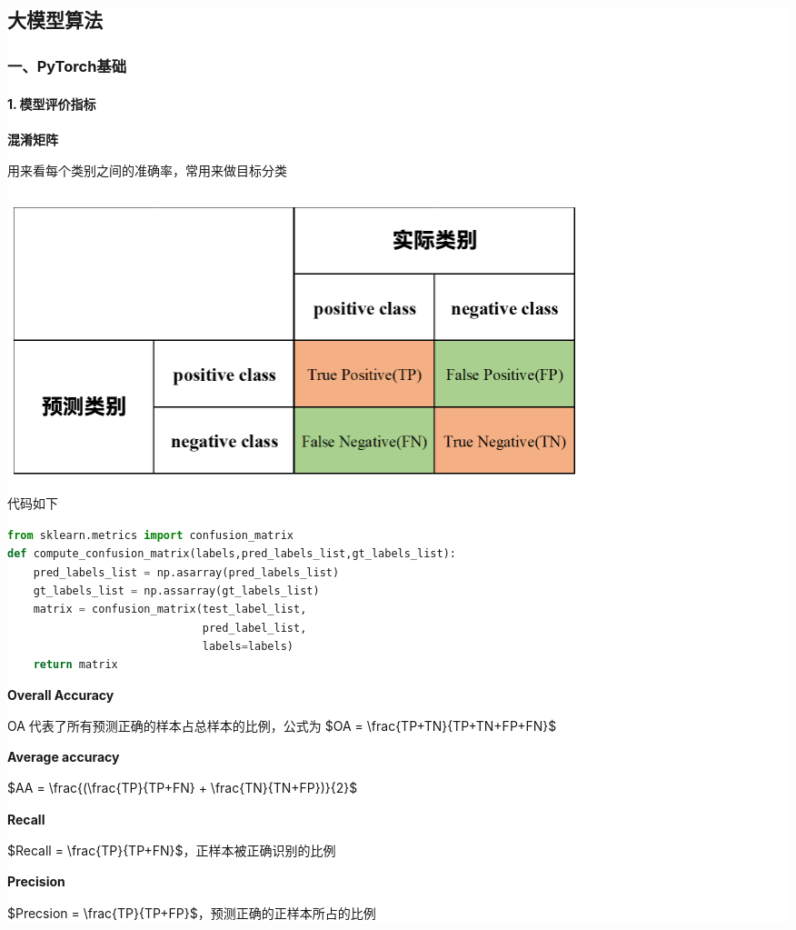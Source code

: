 ## 大模型算法

### 一、PyTorch基础

#### 1. 模型评价指标

**混淆矩阵**

用来看每个类别之间的准确率，常用来做目标分类

![image-20251021090747400](assets/image-20251021090747400.png)

代码如下

```python
from sklearn.metrics import confusion_matrix
def compute_confusion_matrix(labels,pred_labels_list,gt_labels_list):
    pred_labels_list = np.asarray(pred_labels_list)
    gt_labels_list = np.assarray(gt_labels_list)
    matrix = confusion_matrix(test_label_list,
                              pred_label_list,
                              labels=labels)
    return matrix
```

**Overall Accuracy**

OA 代表了所有预测正确的样本占总样本的比例，公式为 $OA = \frac{TP+TN}{TP+TN+FP+FN}$ 

**Average accuracy**

$AA = \frac{(\frac{TP}{TP+FN} + \frac{TN}{TN+FP})}{2}$

**Recall**

$Recall = \frac{TP}{TP+FN}$，正样本被正确识别的比例

**Precision**

$Precsion = \frac{TP}{TP+FP}$，预测正确的正样本所占的比例
